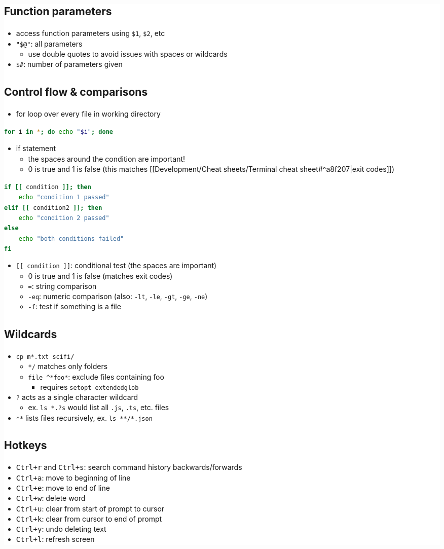 ## Function parameters

- access function parameters using `$1`, `$2`, etc
- `"$@"`: all parameters
    - use double quotes to avoid issues with spaces or wildcards
- `$#`: number of parameters given

## Control flow & comparisons

- for loop over every file in working directory

```bash
for i in *; do echo "$i"; done
```

- if statement
    - the spaces around the condition are important!
    - 0 is true and 1 is false (this matches [[Development/Cheat sheets/Terminal cheat sheet#^a8f207\|exit codes]])

```bash
if [[ condition ]]; then
	echo "condition 1 passed"
elif [[ condition2 ]]; then
	echo "condition 2 passed"
else
	echo "both conditions failed"
fi
```

- `[[ condition ]]`: conditional test (the spaces are important)
    - 0 is true and 1 is false (matches exit codes)
    - `=`: string comparison
    - `-eq`: numeric comparison (also: `-lt`, `-le`, `-gt`, `-ge`, `-ne`)
    - `-f`: test if something is a file

## Wildcards

- `cp m*.txt scifi/`
    - `*/` matches only folders
    - `file ^*foo*`: exclude files containing foo
        - requires `setopt extendedglob`
- `?` acts as a single character wildcard
    - ex. `ls *.?s` would list all `.js`, `.ts`, etc. files
- `**` lists files recursively, ex. `ls **/*.json`

## Hotkeys

- <kbd>Ctrl+r</kbd> and <kbd>Ctrl+s</kbd>: search command history backwards/forwards
- <kbd>Ctrl+a</kbd>: move to beginning of line
- <kbd>Ctrl+e</kbd>: move to end of line
- <kbd>Ctrl+w</kbd>: delete word
- <kbd>Ctrl+u</kbd>: clear from start of prompt to cursor
- <kbd>Ctrl+k</kbd>: clear from cursor to end of prompt
- <kbd>Ctrl+y</kbd>: undo deleting text
- <kbd>Ctrl+l</kbd>: refresh screen

